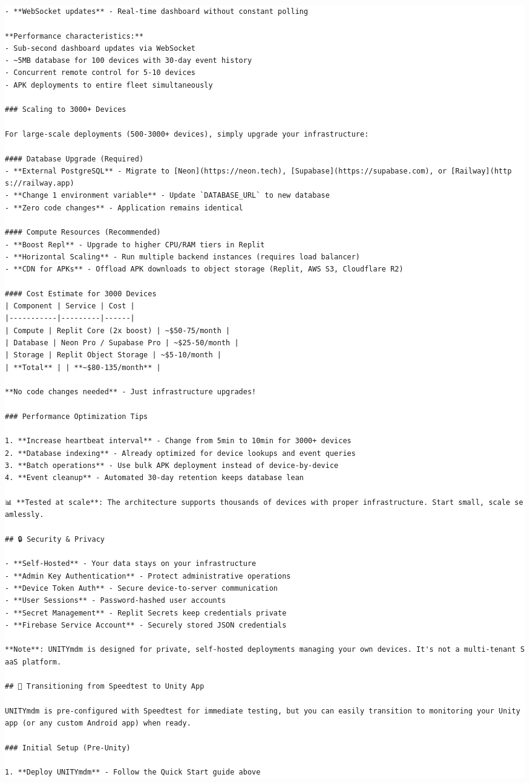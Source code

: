 ```
- **WebSocket updates** - Real-time dashboard without constant polling

**Performance characteristics:**
- Sub-second dashboard updates via WebSocket
- ~5MB database for 100 devices with 30-day event history
- Concurrent remote control for 5-10 devices
- APK deployments to entire fleet simultaneously

### Scaling to 3000+ Devices

For large-scale deployments (500-3000+ devices), simply upgrade your infrastructure:

#### Database Upgrade (Required)
- **External PostgreSQL** - Migrate to [Neon](https://neon.tech), [Supabase](https://supabase.com), or [Railway](https://railway.app)
- **Change 1 environment variable** - Update `DATABASE_URL` to new database
- **Zero code changes** - Application remains identical

#### Compute Resources (Recommended)
- **Boost Repl** - Upgrade to higher CPU/RAM tiers in Replit
- **Horizontal Scaling** - Run multiple backend instances (requires load balancer)
- **CDN for APKs** - Offload APK downloads to object storage (Replit, AWS S3, Cloudflare R2)

#### Cost Estimate for 3000 Devices
| Component | Service | Cost |
|-----------|---------|------|
| Compute | Replit Core (2x boost) | ~$50-75/month |
| Database | Neon Pro / Supabase Pro | ~$25-50/month |
| Storage | Replit Object Storage | ~$5-10/month |
| **Total** | | **~$80-135/month** |

**No code changes needed** - Just infrastructure upgrades!

### Performance Optimization Tips

1. **Increase heartbeat interval** - Change from 5min to 10min for 3000+ devices
2. **Database indexing** - Already optimized for device lookups and event queries
3. **Batch operations** - Use bulk APK deployment instead of device-by-device
4. **Event cleanup** - Automated 30-day retention keeps database lean

📊 **Tested at scale**: The architecture supports thousands of devices with proper infrastructure. Start small, scale seamlessly.

## 🔒 Security & Privacy

- **Self-Hosted** - Your data stays on your infrastructure
- **Admin Key Authentication** - Protect administrative operations
- **Device Token Auth** - Secure device-to-server communication
- **User Sessions** - Password-hashed user accounts
- **Secret Management** - Replit Secrets keep credentials private
- **Firebase Service Account** - Securely stored JSON credentials

**Note**: UNITYmdm is designed for private, self-hosted deployments managing your own devices. It's not a multi-tenant SaaS platform.

## 🔄 Transitioning from Speedtest to Unity App

UNITYmdm is pre-configured with Speedtest for immediate testing, but you can easily transition to monitoring your Unity app (or any custom Android app) when ready.

### Initial Setup (Pre-Unity)

1. **Deploy UNITYmdm** - Follow the Quick Start guide above
```